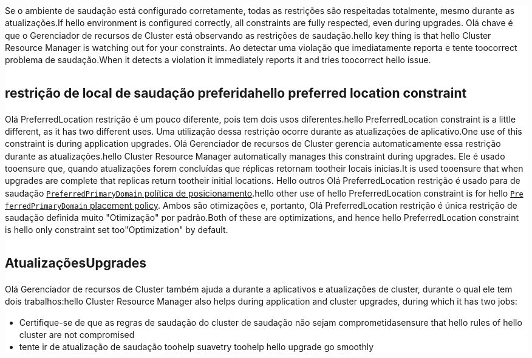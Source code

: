<span data-ttu-id="b1041-215">Se o ambiente de saudação está configurado corretamente, todas as restrições são respeitadas totalmente, mesmo durante as atualizações.</span><span class="sxs-lookup"><span data-stu-id="b1041-215">If hello environment is configured correctly, all constraints are fully respected, even during upgrades.</span></span> <span data-ttu-id="b1041-216">Olá chave é que o Gerenciador de recursos de Cluster está observando as restrições de saudação.</span><span class="sxs-lookup"><span data-stu-id="b1041-216">hello key thing is that hello Cluster Resource Manager is watching out for your constraints.</span></span> <span data-ttu-id="b1041-217">Ao detectar uma violação que imediatamente reporta e tente toocorrect problema de saudação.</span><span class="sxs-lookup"><span data-stu-id="b1041-217">When it detects a violation it immediately reports it and tries toocorrect hello issue.</span></span>

## <a name="hello-preferred-location-constraint"></a><span data-ttu-id="b1041-218">restrição de local de saudação preferida</span><span class="sxs-lookup"><span data-stu-id="b1041-218">hello preferred location constraint</span></span>
<span data-ttu-id="b1041-219">Olá PreferredLocation restrição é um pouco diferente, pois tem dois usos diferentes.</span><span class="sxs-lookup"><span data-stu-id="b1041-219">hello PreferredLocation constraint is a little different, as it has two different uses.</span></span> <span data-ttu-id="b1041-220">Uma utilização dessa restrição ocorre durante as atualizações de aplicativo.</span><span class="sxs-lookup"><span data-stu-id="b1041-220">One use of this constraint is during application upgrades.</span></span> <span data-ttu-id="b1041-221">Olá Gerenciador de recursos de Cluster gerencia automaticamente essa restrição durante as atualizações.</span><span class="sxs-lookup"><span data-stu-id="b1041-221">hello Cluster Resource Manager automatically manages this constraint during upgrades.</span></span> <span data-ttu-id="b1041-222">Ele é usado tooensure que, quando atualizações forem concluídas que réplicas retornam tootheir locais inicias.</span><span class="sxs-lookup"><span data-stu-id="b1041-222">It is used tooensure that when upgrades are complete that replicas return tootheir initial locations.</span></span> <span data-ttu-id="b1041-223">Hello outros Olá PreferredLocation restrição é usado para de saudação [ `PreferredPrimaryDomain` política de posicionamento](service-fabric-cluster-resource-manager-advanced-placement-rules-placement-policies.md).</span><span class="sxs-lookup"><span data-stu-id="b1041-223">hello other use of hello PreferredLocation constraint is for hello [`PreferredPrimaryDomain` placement policy](service-fabric-cluster-resource-manager-advanced-placement-rules-placement-policies.md).</span></span> <span data-ttu-id="b1041-224">Ambos são otimizações e, portanto, Olá PreferredLocation restrição é única restrição de saudação definida muito "Otimização" por padrão.</span><span class="sxs-lookup"><span data-stu-id="b1041-224">Both of these are optimizations, and hence hello PreferredLocation constraint is hello only constraint set too"Optimization" by default.</span></span>

## <a name="upgrades"></a><span data-ttu-id="b1041-225">Atualizações</span><span class="sxs-lookup"><span data-stu-id="b1041-225">Upgrades</span></span>
<span data-ttu-id="b1041-226">Olá Gerenciador de recursos de Cluster também ajuda a durante a aplicativos e atualizações de cluster, durante o qual ele tem dois trabalhos:</span><span class="sxs-lookup"><span data-stu-id="b1041-226">hello Cluster Resource Manager also helps during application and cluster upgrades, during which it has two jobs:</span></span>

* <span data-ttu-id="b1041-227">Certifique-se de que as regras de saudação do cluster de saudação não sejam comprometidas</span><span class="sxs-lookup"><span data-stu-id="b1041-227">ensure that hello rules of hello cluster are not compromised</span></span>
* <span data-ttu-id="b1041-228">tente ir de atualização de saudação toohelp suave</span><span class="sxs-lookup"><span data-stu-id="b1041-228">try toohelp hello upgrade go smoothly</span></span>
